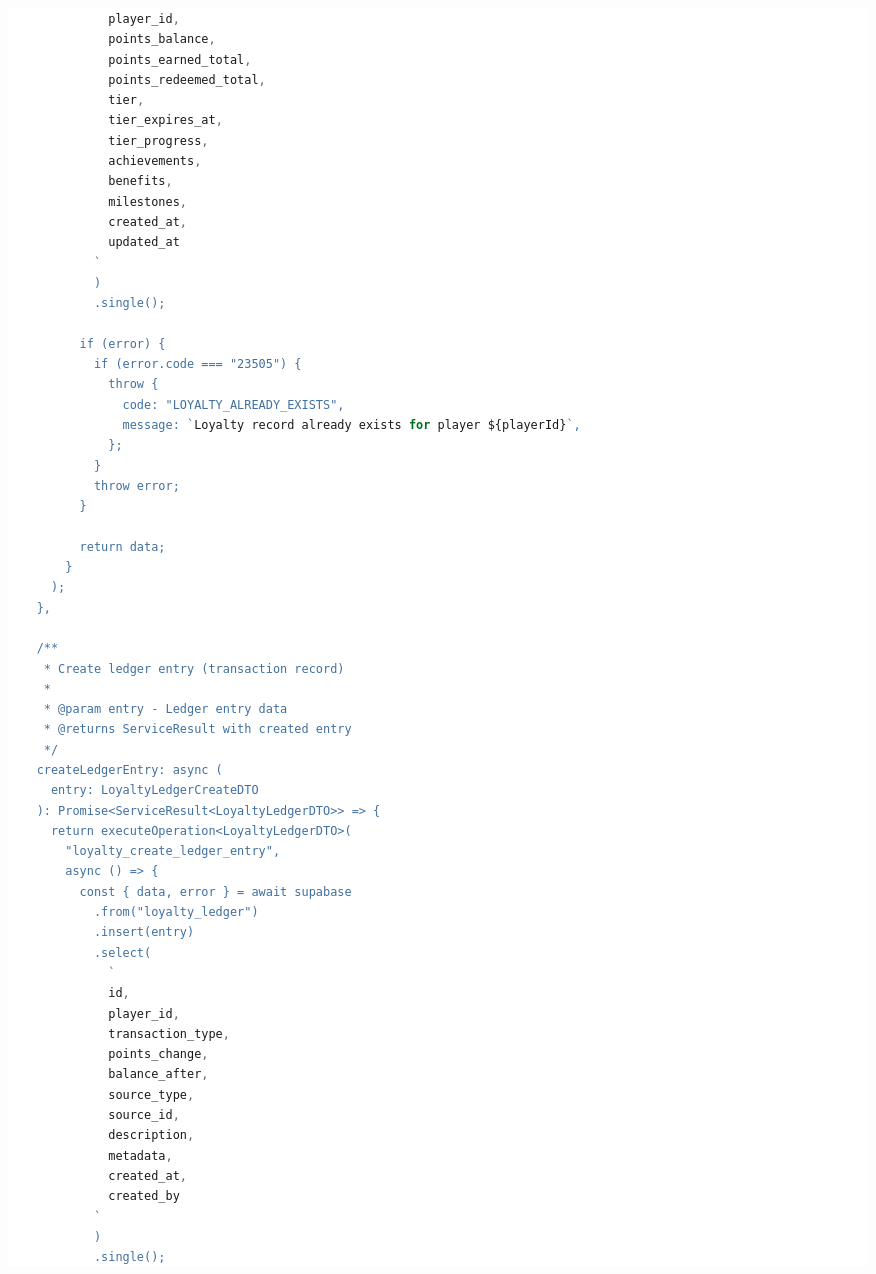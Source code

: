 ```typescript
              player_id,
              points_balance,
              points_earned_total,
              points_redeemed_total,
              tier,
              tier_expires_at,
              tier_progress,
              achievements,
              benefits,
              milestones,
              created_at,
              updated_at
            `
            )
            .single();

          if (error) {
            if (error.code === "23505") {
              throw {
                code: "LOYALTY_ALREADY_EXISTS",
                message: `Loyalty record already exists for player ${playerId}`,
              };
            }
            throw error;
          }

          return data;
        }
      );
    },

    /**
     * Create ledger entry (transaction record)
     *
     * @param entry - Ledger entry data
     * @returns ServiceResult with created entry
     */
    createLedgerEntry: async (
      entry: LoyaltyLedgerCreateDTO
    ): Promise<ServiceResult<LoyaltyLedgerDTO>> => {
      return executeOperation<LoyaltyLedgerDTO>(
        "loyalty_create_ledger_entry",
        async () => {
          const { data, error } = await supabase
            .from("loyalty_ledger")
            .insert(entry)
            .select(
              `
              id,
              player_id,
              transaction_type,
              points_change,
              balance_after,
              source_type,
              source_id,
              description,
              metadata,
              created_at,
              created_by
            `
            )
            .single();

```